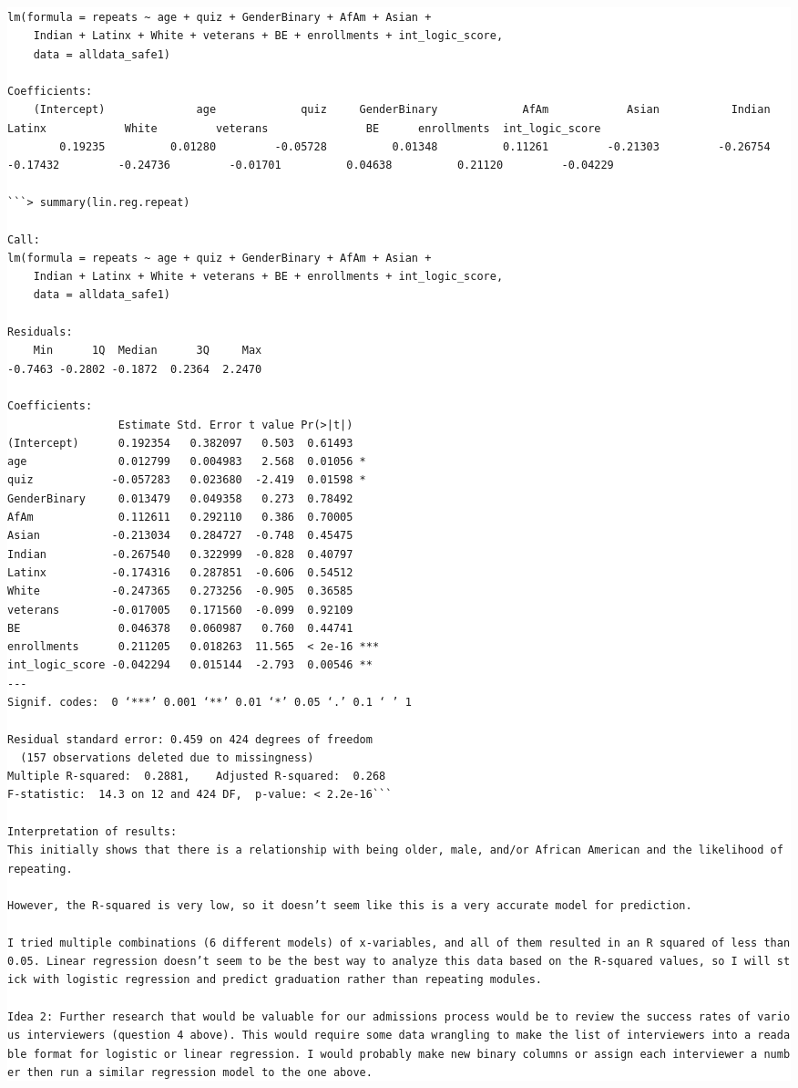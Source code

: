 ```log.reg.all <- glm(graduated~age+quiz+GenderBinary+AfAm+Asian+Indian+Latinx+White+MENA+veterans+BE+FE+enrollments+int_logic_score, data=alldata_safe1, family="binomial")
lm(formula = repeats ~ age + quiz + GenderBinary + AfAm + Asian + 
    Indian + Latinx + White + veterans + BE + enrollments + int_logic_score, 
    data = alldata_safe1)

Coefficients:
    (Intercept)              age             quiz     GenderBinary             AfAm            Asian           Indian           Latinx            White         veterans               BE      enrollments  int_logic_score  
        0.19235          0.01280         -0.05728          0.01348          0.11261         -0.21303         -0.26754         -0.17432         -0.24736         -0.01701          0.04638          0.21120         -0.04229  

```> summary(lin.reg.repeat)

Call:
lm(formula = repeats ~ age + quiz + GenderBinary + AfAm + Asian + 
    Indian + Latinx + White + veterans + BE + enrollments + int_logic_score, 
    data = alldata_safe1)

Residuals:
    Min      1Q  Median      3Q     Max 
-0.7463 -0.2802 -0.1872  0.2364  2.2470 

Coefficients:
                 Estimate Std. Error t value Pr(>|t|)    
(Intercept)      0.192354   0.382097   0.503  0.61493    
age              0.012799   0.004983   2.568  0.01056 *  
quiz            -0.057283   0.023680  -2.419  0.01598 *  
GenderBinary     0.013479   0.049358   0.273  0.78492    
AfAm             0.112611   0.292110   0.386  0.70005    
Asian           -0.213034   0.284727  -0.748  0.45475    
Indian          -0.267540   0.322999  -0.828  0.40797    
Latinx          -0.174316   0.287851  -0.606  0.54512    
White           -0.247365   0.273256  -0.905  0.36585    
veterans        -0.017005   0.171560  -0.099  0.92109    
BE               0.046378   0.060987   0.760  0.44741    
enrollments      0.211205   0.018263  11.565  < 2e-16 ***
int_logic_score -0.042294   0.015144  -2.793  0.00546 ** 
---
Signif. codes:  0 ‘***’ 0.001 ‘**’ 0.01 ‘*’ 0.05 ‘.’ 0.1 ‘ ’ 1

Residual standard error: 0.459 on 424 degrees of freedom
  (157 observations deleted due to missingness)
Multiple R-squared:  0.2881,	Adjusted R-squared:  0.268 
F-statistic:  14.3 on 12 and 424 DF,  p-value: < 2.2e-16```

Interpretation of results: 
This initially shows that there is a relationship with being older, male, and/or African American and the likelihood of repeating. 

However, the R-squared is very low, so it doesn’t seem like this is a very accurate model for prediction. 

I tried multiple combinations (6 different models) of x-variables, and all of them resulted in an R squared of less than 0.05. Linear regression doesn’t seem to be the best way to analyze this data based on the R-squared values, so I will stick with logistic regression and predict graduation rather than repeating modules. 

Idea 2: Further research that would be valuable for our admissions process would be to review the success rates of various interviewers (question 4 above). This would require some data wrangling to make the list of interviewers into a readable format for logistic or linear regression. I would probably make new binary columns or assign each interviewer a number then run a similar regression model to the one above. 
```